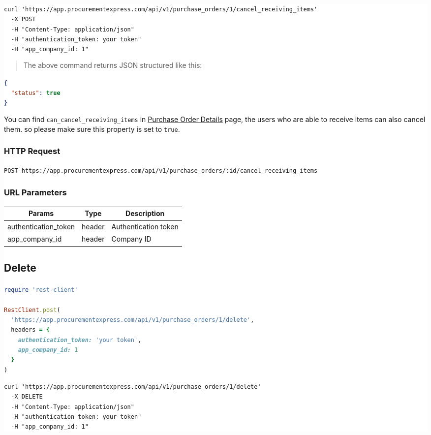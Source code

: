 ```shell
curl 'https://app.procurementexpress.com/api/v1/purchase_orders/1/cancel_receiving_items'
  -X POST
  -H "Content-Type: application/json"
  -H "authentication_token: your token"
  -H "app_company_id: 1"
```

> The above command returns JSON structured like this:

```json
{
  "status": true
}
```

You can find `can_cancel_receiving_items` in [Purchase Order Details](/slate/#get-purchase-order-details)
page, the users who are able to receive items can also cancel them. so please make sure this property is set to `true`.

### HTTP Request

`POST https://app.procurementexpress.com/api/v1/purchase_orders/:id/cancel_receiving_items`

### URL Parameters

| Params               | Type   | Description          |
| -------------------- | ------ | -------------------- |
| authentication_token | header | Authentication token |
| app_company_id       | header | Company ID           |

## Delete

```ruby
require 'rest-client'

RestClient.post(
  'https://app.procurementexpress.com/api/v1/purchase_orders/1/delete',
  headers = {
    authentication_token: 'your token',
    app_company_id: 1
  }
)
```

```shell
curl 'https://app.procurementexpress.com/api/v1/purchase_orders/1/delete'
  -X DELETE
  -H "Content-Type: application/json"
  -H "authentication_token: your token"
  -H "app_company_id: 1"
```
